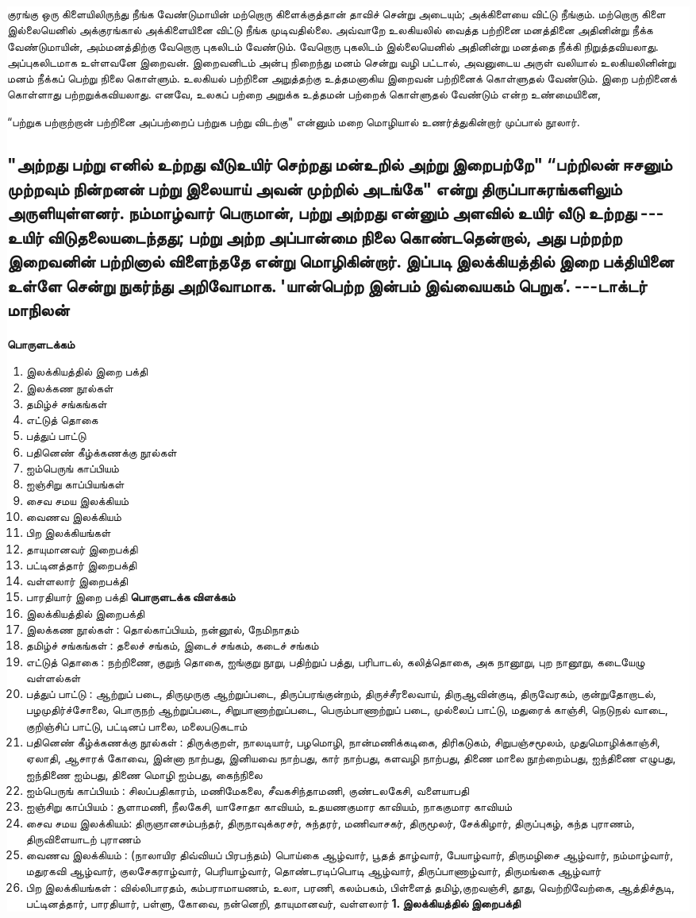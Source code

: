 குரங்கு ஒரு கிளையிலிருந்து நீங்க வேண்டுமாயின் மற்றொரு கிளைக்குத்தான் தாவிச் சென்று அடையும்; அக்கிளையை விட்டு நீங்கும். மற்றொரு கிளை இல்லையெனில் அக்குரங்கால் அக்கிளையினை விட்டு நீங்க முடிவதில்லை. அவ்வாறே உலகியலில் வைத்த பற்றினை மனத்தினை அதினின்று நீக்க வேண்டுமாயின், அம்மனத்திற்கு வேறொரு புகலிடம் வேண்டும். வேறொரு புகலிடம் இல்லையெனில் அதினின்று மனத்தை நீக்கி நிறுத்தவியலாது. அப்புகலிடமாக உள்ளவனே இறைவன். இறைவனிடம் அன்பு நிறைந்து மனம் சென்று வழி பட்டால், அவனுடைய அருள் வலியால் உலகியலினின்று மனம் நீக்கப் பெற்று நிலை கொள்ளும். உலகியல் பற்றினை அறுத்தற்கு உத்தமனாகிய இறைவன் பற்றினைக் கொள்ளுதல் வேண்டும். இறை பற்றினைக் கொள்ளாது பற்றறுக்கவியலாது. எனவே, உலகப் பற்றை அறுக்க உத்தமன் பற்றைக் கொள்ளுதல் வேண்டும் என்ற உண்மையினை,

“பற்றுக பற்றாற்றான் பற்றினை அப்பற்றைப்
பற்றுக பற்று விடற்கு"
என்னும் மறை மொழியால் உணர்த்துகின்றார் முப்பால் நூலார்.

"அற்றது பற்று எனில் உற்றது வீடுஉயிர்
செற்றது மன்உறில் அற்று இறைபற்றே"
“பற்றிலன் ஈசனும் முற்றவும் நின்றனன்
பற்று இலையாய் அவன் முற்றில் அடங்கே"
என்று திருப்பாசுரங்களிலும் அருளியுள்ளனர்.
நம்மாழ்வார் பெருமான், பற்று அற்றது என்னும் அளவில் உயிர் வீடு உற்றது --- உயிர் விடுதலையடைந்தது; பற்று அற்ற அப்பான்மை நிலை கொண்டதென்றால், அது பற்றற்ற இறைவனின் பற்றினால் விளைந்ததே என்று மொழிகின்றார்.
இப்படி இலக்கியத்தில் இறை பக்தியினை உள்ளே சென்று நுகர்ந்து அறிவோமாக. 'யான்பெற்ற இன்பம் இவ்வையகம் பெறுக’.
---டாக்டர் மாநிலன்
--------------
**பொருளடக்கம்**

1. இலக்கியத்தில் இறை பக்தி
2. இலக்கண நூல்கள்
3. தமிழ்ச் சங்கங்கள்
4. எட்டுத் தொகை
5. பத்துப் பாட்டு
6. பதினெண் கீழ்க்கணக்கு நூல்கள்
7. ஐம்பெருங் காப்பியம்
8. ஐஞ்சிறு காப்பியங்கள்
9. சைவ சமய இலக்கியம்
10. வைணவ இலக்கியம்
11. பிற இலக்கியங்கள்
12. தாயுமானவர் இறைபக்தி
13. பட்டினத்தார் இறைபக்தி
14. வள்ளலார் இறைபக்தி
15. பாரதியார் இறை பக்தி
**பொருளடக்க விளக்கம்**
1. இலக்கியத்தில் இறைபக்தி
2. இலக்கண நூல்கள் : தொல்காப்பியம், நன்னூல், நேமிநாதம்
3. தமிழ்ச் சங்கங்கள் : தலைச் சங்கம், இடைச் சங்கம், கடைச் சங்கம்
4. எட்டுத் தொகை : நற்றிணை, குறுந் தொகை, ஐங்குறு நூறு, பதிற்றுப் பத்து, பரிபாடல், கலித்தொகை, அக நானூறு, புற நானூறு, கடையேழு வள்ளல்கள்
5. பத்துப் பாட்டு : ஆற்றுப் படை, திருமுருகு ஆற்றுப்படை, திருப்பரங்குன்றம், திருச்சீரலைவாய், திருஆவின்குடி, திருவேரகம், குன்றுதோறாடல், பழமுதிர்ச்சோலை, பொருநற் ஆற்றுப்படை, சிறுபாணாற்றுப்படை, பெரும்பாணாற்றுப் படை, முல்லைப் பாட்டு, மதுரைக் காஞ்சி, நெடுநல் வாடை, குறிஞ்சிப் பாட்டு, பட்டினப் பாலை, மலைபடுகடாம்
6. பதினெண் கீழ்க்கணக்கு நூல்கள் : திருக்குறள், நாலடியார், பழமொழி, நான்மணிக்கடிகை, திரிகடுகம், சிறுபஞ்சமூலம், முதுமொழிக்காஞ்சி, ஏலாதி, ஆசாரக் கோவை, இன்னா நாற்பது, இனியவை நாற்பது, கார் நாற்பது, களவழி நாற்பது, திணை மாலை நூற்றைம்பது, ஐந்திணை எழுபது, ஐந்திணை ஐம்பது, திணை மொழி ஐம்பது, கைந்நிலை
7. ஐம்பெருங் காப்பியம் : சிலப்பதிகாரம், மணிமேகலை, சீவகசிந்தாமணி, குண்டலகேசி, வளையாபதி
8. ஐஞ்சிறு காப்பியம் : சூளாமணி, நீலகேசி, யாசோதா காவியம், உதயணகுமார காவியம், நாககுமார காவியம்
9. சைவ சமய இலக்கியம்: திருஞானசம்பந்தர், திருநாவுக்கரசர், சுந்தரர், மணிவாசகர், திருமூலர், சேக்கிழார், திருப்புகழ், கந்த புராணம், திருவிளையாடற் புராணம்
10. வைணவ இலக்கியம் : (நாலாயிர திவ்வியப் பிரபந்தம்) பொய்கை ஆழ்வார், பூதத் தாழ்வார், பேயாழ்வார், திருமழிசை ஆழ்வார், நம்மாழ்வார், மதுரகவி ஆழ்வார், குலசேகராழ்வார், பெரியாழ்வார், தொண்டரடிப்பொடி ஆழ்வார், திருப்பாணாழ்வார், திருமங்கை ஆழ்வார்
11. பிற இலக்கியங்கள் : வில்லிபாரதம், கம்பராமாயணம், உலா, பரணி, கலம்பகம், பிள்ளைத் தமிழ்,குறவஞ்சி, தூது, வெற்றிவேற்கை, ஆத்திச்சூடி, பட்டினத்தார், பாரதியார், பள்ளு, கோவை, நன்னெறி, தாயுமானவர், வள்ளலார்
**1. இலக்கியத்தில் இறைபக்தி**